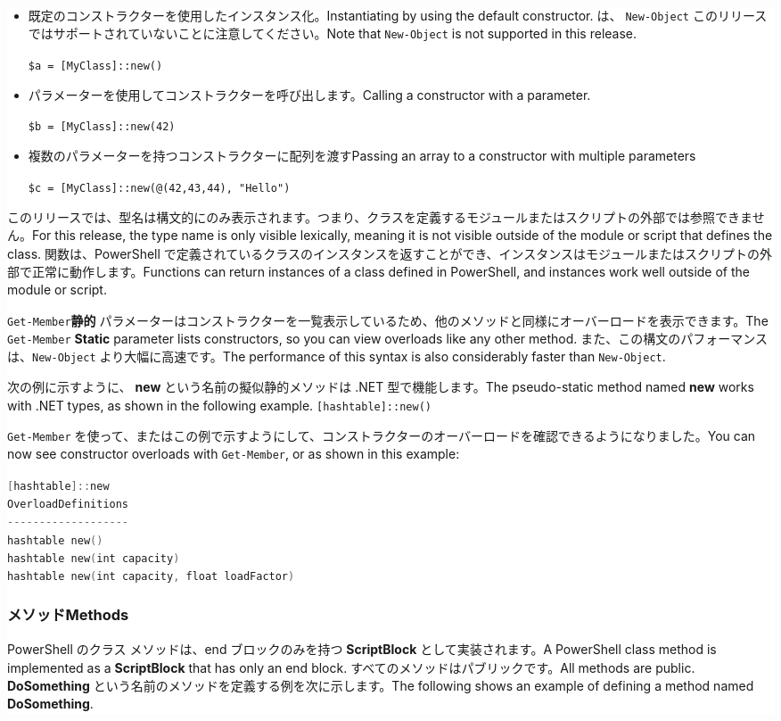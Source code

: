 - <span data-ttu-id="29f25-207">既定のコンストラクターを使用したインスタンス化。</span><span class="sxs-lookup"><span data-stu-id="29f25-207">Instantiating by using the default constructor.</span></span> <span data-ttu-id="29f25-208">は、 `New-Object` このリリースではサポートされていないことに注意してください。</span><span class="sxs-lookup"><span data-stu-id="29f25-208">Note that `New-Object` is not supported in this release.</span></span>

  `$a = [MyClass]::new()`

- <span data-ttu-id="29f25-209">パラメーターを使用してコンストラクターを呼び出します。</span><span class="sxs-lookup"><span data-stu-id="29f25-209">Calling a constructor with a parameter.</span></span>

  `$b = [MyClass]::new(42)`

- <span data-ttu-id="29f25-210">複数のパラメーターを持つコンストラクターに配列を渡す</span><span class="sxs-lookup"><span data-stu-id="29f25-210">Passing an array to a constructor with multiple parameters</span></span>

  `$c = [MyClass]::new(@(42,43,44), "Hello")`

<span data-ttu-id="29f25-211">このリリースでは、型名は構文的にのみ表示されます。つまり、クラスを定義するモジュールまたはスクリプトの外部では参照できません。</span><span class="sxs-lookup"><span data-stu-id="29f25-211">For this release, the type name is only visible lexically, meaning it is not visible outside of the module or script that defines the class.</span></span> <span data-ttu-id="29f25-212">関数は、PowerShell で定義されているクラスのインスタンスを返すことができ、インスタンスはモジュールまたはスクリプトの外部で正常に動作します。</span><span class="sxs-lookup"><span data-stu-id="29f25-212">Functions can return instances of a class defined in PowerShell, and instances work well outside of the module or script.</span></span>

<span data-ttu-id="29f25-213">`Get-Member`**静的** パラメーターはコンストラクターを一覧表示しているため、他のメソッドと同様にオーバーロードを表示できます。</span><span class="sxs-lookup"><span data-stu-id="29f25-213">The `Get-Member` **Static** parameter lists constructors, so you can view overloads like any other method.</span></span> <span data-ttu-id="29f25-214">また、この構文のパフォーマンスは、`New-Object` より大幅に高速です。</span><span class="sxs-lookup"><span data-stu-id="29f25-214">The performance of this syntax is also considerably faster than `New-Object`.</span></span>

<span data-ttu-id="29f25-215">次の例に示すように、 **new** という名前の擬似静的メソッドは .NET 型で機能します。</span><span class="sxs-lookup"><span data-stu-id="29f25-215">The pseudo-static method named **new** works with .NET types, as shown in the following example.</span></span> `[hashtable]::new()`

<span data-ttu-id="29f25-216">`Get-Member` を使って、またはこの例で示すようにして、コンストラクターのオーバーロードを確認できるようになりました。</span><span class="sxs-lookup"><span data-stu-id="29f25-216">You can now see constructor overloads with `Get-Member`, or as shown in this example:</span></span>

```powershell
[hashtable]::new
OverloadDefinitions
-------------------
hashtable new()
hashtable new(int capacity)
hashtable new(int capacity, float loadFactor)
```

### <a name="methods"></a><span data-ttu-id="29f25-217">メソッド</span><span class="sxs-lookup"><span data-stu-id="29f25-217">Methods</span></span>

<span data-ttu-id="29f25-218">PowerShell のクラス メソッドは、end ブロックのみを持つ **ScriptBlock** として実装されます。</span><span class="sxs-lookup"><span data-stu-id="29f25-218">A PowerShell class method is implemented as a **ScriptBlock** that has only an end block.</span></span> <span data-ttu-id="29f25-219">すべてのメソッドはパブリックです。</span><span class="sxs-lookup"><span data-stu-id="29f25-219">All methods are public.</span></span> <span data-ttu-id="29f25-220">**DoSomething** という名前のメソッドを定義する例を次に示します。</span><span class="sxs-lookup"><span data-stu-id="29f25-220">The following shows an example of defining a method named **DoSomething**.</span></span>
